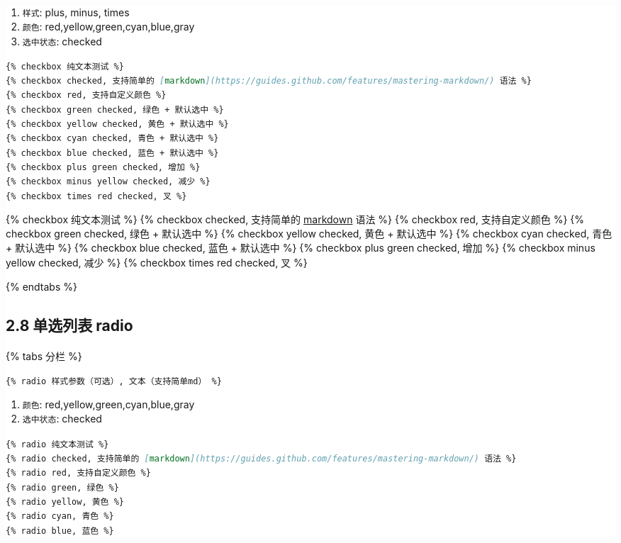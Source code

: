 


1. `样式`: plus, minus, times
2. `颜色`: red,yellow,green,cyan,blue,gray
3. `选中状态`: checked
   


```Markdown
{% checkbox 纯文本测试 %}
{% checkbox checked, 支持简单的 [markdown](https://guides.github.com/features/mastering-markdown/) 语法 %}
{% checkbox red, 支持自定义颜色 %}
{% checkbox green checked, 绿色 + 默认选中 %}
{% checkbox yellow checked, 黄色 + 默认选中 %}
{% checkbox cyan checked, 青色 + 默认选中 %}
{% checkbox blue checked, 蓝色 + 默认选中 %}
{% checkbox plus green checked, 增加 %}
{% checkbox minus yellow checked, 减少 %}
{% checkbox times red checked, 叉 %}
```



{% checkbox 纯文本测试 %}
{% checkbox checked, 支持简单的 [markdown](https://guides.github.com/features/mastering-markdown/) 语法 %}
{% checkbox red, 支持自定义颜色 %}
{% checkbox green checked, 绿色 + 默认选中 %}
{% checkbox yellow checked, 黄色 + 默认选中 %}
{% checkbox cyan checked, 青色 + 默认选中 %}
{% checkbox blue checked, 蓝色 + 默认选中 %}
{% checkbox plus green checked, 增加 %}
{% checkbox minus yellow checked, 减少 %}
{% checkbox times red checked, 叉 %}


{% endtabs %}


## 2.8 单选列表 radio

{% tabs 分栏 %}


```Markdown
{% radio 样式参数（可选）, 文本（支持简单md） %}
```




1. `颜色`: red,yellow,green,cyan,blue,gray
2. `选中状态`: checked
   


```Markdown
{% radio 纯文本测试 %}
{% radio checked, 支持简单的 [markdown](https://guides.github.com/features/mastering-markdown/) 语法 %}
{% radio red, 支持自定义颜色 %}
{% radio green, 绿色 %}
{% radio yellow, 黄色 %}
{% radio cyan, 青色 %}
{% radio blue, 蓝色 %}
```
